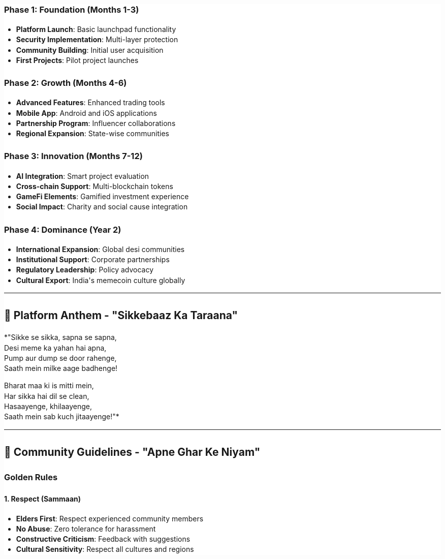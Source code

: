 ### **Phase 1: Foundation (Months 1-3)**
- **Platform Launch**: Basic launchpad functionality
- **Security Implementation**: Multi-layer protection
- **Community Building**: Initial user acquisition
- **First Projects**: Pilot project launches

### **Phase 2: Growth (Months 4-6)**
- **Advanced Features**: Enhanced trading tools
- **Mobile App**: Android and iOS applications
- **Partnership Program**: Influencer collaborations
- **Regional Expansion**: State-wise communities

### **Phase 3: Innovation (Months 7-12)**
- **AI Integration**: Smart project evaluation
- **Cross-chain Support**: Multi-blockchain tokens
- **GameFi Elements**: Gamified investment experience
- **Social Impact**: Charity and social cause integration

### **Phase 4: Dominance (Year 2)**
- **International Expansion**: Global desi communities
- **Institutional Support**: Corporate partnerships
- **Regulatory Leadership**: Policy advocacy
- **Cultural Export**: India's memecoin culture globally

---

## 🎵 **Platform Anthem - "Sikkebaaz Ka Taraana"**

*"Sikke se sikka, sapna se sapna,  
Desi meme ka yahan hai apna,  
Pump aur dump se door rahenge,  
Saath mein milke aage badhenge!  

Bharat maa ki is mitti mein,  
Har sikka hai dil se clean,  
Hasaayenge, khilaayenge,  
Saath mein sab kuch jitaayenge!"*

---

## 🤝 **Community Guidelines - "Apne Ghar Ke Niyam"**

### **Golden Rules**

#### **1. Respect (Sammaan)**
- **Elders First**: Respect experienced community members
- **No Abuse**: Zero tolerance for harassment
- **Constructive Criticism**: Feedback with suggestions
- **Cultural Sensitivity**: Respect all cultures and regions
